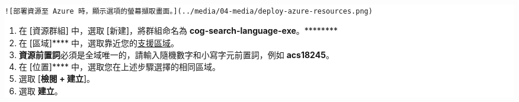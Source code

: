     ![部署資源至 Azure 時，顯示選項的螢幕擷取畫面。](../media/04-media/deploy-azure-resources.png)
1. 在 [資源群組] 中，選取 [新建]，將群組命名為 **cog-search-language-exe**。********
1. 在 [區域]**** 中，選取靠近您的[支援區域](https://learn.microsoft.com/azure/ai-services/language-service/concepts/regional-support)。
1. **資源前置詞**必須是全域唯一的，請輸入隨機數字和小寫字元前置詞，例如 **acs18245**。
1. 在 [位置]**** 中，選取您在上述步驟選擇的相同區域。
1. 選取 [**檢閱 + 建立**]。
1. 選取 **建立**。
